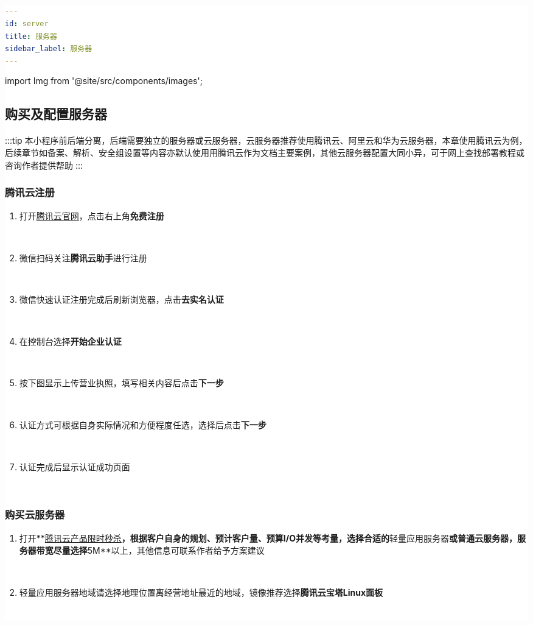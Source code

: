 ```yaml
---
id: server
title: 服务器
sidebar_label: 服务器
---
```

import Img from '@site/src/components/images';

## 购买及配置服务器

:::tip
本小程序前后端分离，后端需要独立的服务器或云服务器，云服务器推荐使用腾讯云、阿里云和华为云服务器，本章使用腾讯云为例，后续章节如备案、解析、安全组设置等内容亦默认使用用腾讯云作为文档主要案例，其他云服务器配置大同小异，可于网上查找部署教程或咨询作者提供帮助
:::

### 腾讯云注册

1. 打开[腾讯云官网](https://cloud.tencent.com/)，点击右上角**免费注册**
<Img i="screenshot-cloud.tencent.com01.png"/>

2. 微信扫码关注**腾讯云助手**进行注册
<Img i="screenshot-cloud.tencent.com02.png"/>

3. 微信快速认证注册完成后刷新浏览器，点击**去实名认证**
<Img i="screenshot-cloud.tencent.com03.png"/>

4. 在控制台选择**开始企业认证**
<Img i="screenshot-cloud.tencent.com04.png"/>

5. 按下图显示上传营业执照，填写相关内容后点击**下一步**
<Img i="screenshot-cloud.tencent.com05.png"/>

6. 认证方式可根据自身实际情况和方便程度任选，选择后点击**下一步**
<Img i="screenshot-cloud.tencent.com06.png"/>

7. 认证完成后显示认证成功页面
<Img i="screenshot-cloud.tencent.com07.png"/>
<Img i="screenshot-cloud.tencent.com08.png"/>


### 购买云服务器

1. 打开**[腾讯云产品限时秒杀](https://curl.qcloud.com/Xn06wqmR)**，根据客户自身的规划、预计客户量、预算I/O并发等考量，选择合适的**轻量应用服务器**或普通云服务器，服务器带宽尽量选择**5M**以上，其他信息可联系作者给予方案建议
<Img i="screenshot-cloud.tencent.com09.png"/>
<Img i="screenshot-cloud.tencent.com10.png"/>

2. 轻量应用服务器地域请选择地理位置离经营地址最近的地域，镜像推荐选择**腾讯云宝塔Linux面板**
<Img i="screenshot-cloud.tencent.com11.png"/>
